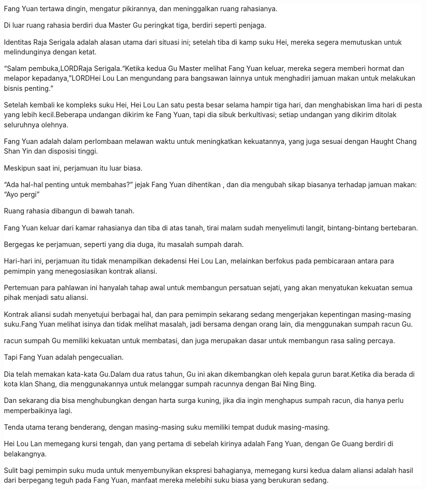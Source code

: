 Fang Yuan tertawa dingin, mengatur pikirannya, dan meninggalkan ruang rahasianya.



Di luar ruang rahasia berdiri dua Master Gu peringkat tiga, berdiri seperti penjaga.

Identitas Raja Serigala adalah alasan utama dari situasi ini; setelah tiba di kamp suku Hei, mereka segera memutuskan untuk melindunginya dengan ketat.

“Salam pembuka,LORDRaja Serigala.“Ketika kedua Gu Master melihat Fang Yuan keluar, mereka segera memberi hormat dan melapor kepadanya,”LORDHei Lou Lan mengundang para bangsawan lainnya untuk menghadiri jamuan makan untuk melakukan bisnis penting.”

Setelah kembali ke kompleks suku Hei, Hei Lou Lan satu pesta besar selama hampir tiga hari, dan menghabiskan lima hari di pesta yang lebih kecil.Beberapa undangan dikirim ke Fang Yuan, tapi dia sibuk berkultivasi; setiap undangan yang dikirim ditolak seluruhnya olehnya.

Fang Yuan adalah dalam perlombaan melawan waktu untuk meningkatkan kekuatannya, yang juga sesuai dengan Haught Chang Shan Yin dan disposisi tinggi.

Meskipun saat ini, perjamuan itu luar biasa.

“Ada hal-hal penting untuk membahas?” jejak Fang Yuan dihentikan , dan dia mengubah sikap biasanya terhadap jamuan makan: “Ayo pergi”

Ruang rahasia dibangun di bawah tanah.

Fang Yuan keluar dari kamar rahasianya dan tiba di atas tanah, tirai malam sudah menyelimuti langit, bintang-bintang bertebaran.

Bergegas ke perjamuan, seperti yang dia duga, itu masalah sumpah darah.

Hari-hari ini, perjamuan itu tidak menampilkan dekadensi Hei Lou Lan, melainkan berfokus pada pembicaraan antara para pemimpin yang menegosiasikan kontrak aliansi.

Pertemuan para pahlawan ini hanyalah tahap awal untuk membangun persatuan sejati, yang akan menyatukan kekuatan semua pihak menjadi satu aliansi.

Kontrak aliansi sudah menyetujui berbagai hal, dan para pemimpin sekarang sedang mengerjakan kepentingan masing-masing suku.Fang Yuan melihat isinya dan tidak melihat masalah, jadi bersama dengan orang lain, dia menggunakan sumpah racun Gu.

racun sumpah Gu memiliki kekuatan untuk membatasi, dan juga merupakan dasar untuk membangun rasa saling percaya.

Tapi Fang Yuan adalah pengecualian.

Dia telah memakan kata-kata Gu.Dalam dua ratus tahun, Gu ini akan dikembangkan oleh kepala gurun barat.Ketika dia berada di kota klan Shang, dia menggunakannya untuk melanggar sumpah racunnya dengan Bai Ning Bing.

Dan sekarang dia bisa menghubungkan dengan harta surga kuning, jika dia ingin menghapus sumpah racun, dia hanya perlu memperbaikinya lagi.



Tenda utama terang benderang, dengan masing-masing suku memiliki tempat duduk masing-masing.

Hei Lou Lan memegang kursi tengah, dan yang pertama di sebelah kirinya adalah Fang Yuan, dengan Ge Guang berdiri di belakangnya.

Sulit bagi pemimpin suku muda untuk menyembunyikan ekspresi bahagianya, memegang kursi kedua dalam aliansi adalah hasil dari berpegang teguh pada Fang Yuan, manfaat mereka melebihi suku biasa yang berukuran sedang.
